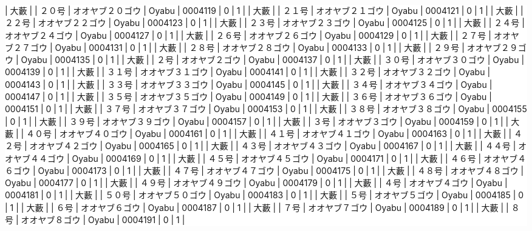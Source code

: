 | 大藪 |  | ２０号 | オオヤブ２０ゴウ | Oyabu | 0004119 | 0 | 1 |
| 大藪 |  | ２１号 | オオヤブ２１ゴウ | Oyabu | 0004121 | 0 | 1 |
| 大藪 |  | ２２号 | オオヤブ２２ゴウ | Oyabu | 0004123 | 0 | 1 |
| 大藪 |  | ２３号 | オオヤブ２３ゴウ | Oyabu | 0004125 | 0 | 1 |
| 大藪 |  | ２４号 | オオヤブ２４ゴウ | Oyabu | 0004127 | 0 | 1 |
| 大藪 |  | ２６号 | オオヤブ２６ゴウ | Oyabu | 0004129 | 0 | 1 |
| 大藪 |  | ２７号 | オオヤブ２７ゴウ | Oyabu | 0004131 | 0 | 1 |
| 大藪 |  | ２８号 | オオヤブ２８ゴウ | Oyabu | 0004133 | 0 | 1 |
| 大藪 |  | ２９号 | オオヤブ２９ゴウ | Oyabu | 0004135 | 0 | 1 |
| 大藪 |  | ２号 | オオヤブ２ゴウ | Oyabu | 0004137 | 0 | 1 |
| 大藪 |  | ３０号 | オオヤブ３０ゴウ | Oyabu | 0004139 | 0 | 1 |
| 大藪 |  | ３１号 | オオヤブ３１ゴウ | Oyabu | 0004141 | 0 | 1 |
| 大藪 |  | ３２号 | オオヤブ３２ゴウ | Oyabu | 0004143 | 0 | 1 |
| 大藪 |  | ３３号 | オオヤブ３３ゴウ | Oyabu | 0004145 | 0 | 1 |
| 大藪 |  | ３４号 | オオヤブ３４ゴウ | Oyabu | 0004147 | 0 | 1 |
| 大藪 |  | ３５号 | オオヤブ３５ゴウ | Oyabu | 0004149 | 0 | 1 |
| 大藪 |  | ３６号 | オオヤブ３６ゴウ | Oyabu | 0004151 | 0 | 1 |
| 大藪 |  | ３７号 | オオヤブ３７ゴウ | Oyabu | 0004153 | 0 | 1 |
| 大藪 |  | ３８号 | オオヤブ３８ゴウ | Oyabu | 0004155 | 0 | 1 |
| 大藪 |  | ３９号 | オオヤブ３９ゴウ | Oyabu | 0004157 | 0 | 1 |
| 大藪 |  | ３号 | オオヤブ３ゴウ | Oyabu | 0004159 | 0 | 1 |
| 大藪 |  | ４０号 | オオヤブ４０ゴウ | Oyabu | 0004161 | 0 | 1 |
| 大藪 |  | ４１号 | オオヤブ４１ゴウ | Oyabu | 0004163 | 0 | 1 |
| 大藪 |  | ４２号 | オオヤブ４２ゴウ | Oyabu | 0004165 | 0 | 1 |
| 大藪 |  | ４３号 | オオヤブ４３ゴウ | Oyabu | 0004167 | 0 | 1 |
| 大藪 |  | ４４号 | オオヤブ４４ゴウ | Oyabu | 0004169 | 0 | 1 |
| 大藪 |  | ４５号 | オオヤブ４５ゴウ | Oyabu | 0004171 | 0 | 1 |
| 大藪 |  | ４６号 | オオヤブ４６ゴウ | Oyabu | 0004173 | 0 | 1 |
| 大藪 |  | ４７号 | オオヤブ４７ゴウ | Oyabu | 0004175 | 0 | 1 |
| 大藪 |  | ４８号 | オオヤブ４８ゴウ | Oyabu | 0004177 | 0 | 1 |
| 大藪 |  | ４９号 | オオヤブ４９ゴウ | Oyabu | 0004179 | 0 | 1 |
| 大藪 |  | ４号 | オオヤブ４ゴウ | Oyabu | 0004181 | 0 | 1 |
| 大藪 |  | ５０号 | オオヤブ５０ゴウ | Oyabu | 0004183 | 0 | 1 |
| 大藪 |  | ５号 | オオヤブ５ゴウ | Oyabu | 0004185 | 0 | 1 |
| 大藪 |  | ６号 | オオヤブ６ゴウ | Oyabu | 0004187 | 0 | 1 |
| 大藪 |  | ７号 | オオヤブ７ゴウ | Oyabu | 0004189 | 0 | 1 |
| 大藪 |  | ８号 | オオヤブ８ゴウ | Oyabu | 0004191 | 0 | 1 |